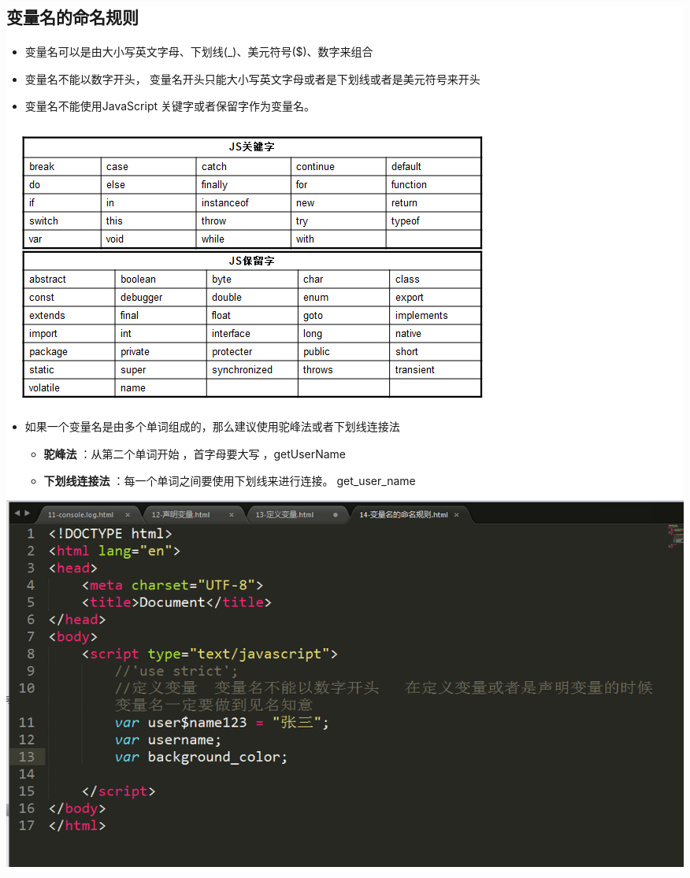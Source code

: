 ## 变量名的命名规则

-   变量名可以是由大小写英文字母、下划线(\_)、美元符号(\$)、数字来组合

-   变量名不能以数字开头， 变量名开头只能大小写英文字母或者是下划线或者是美元符号来开头

-   变量名不能使用JavaScript 关键字或者保留字作为变量名。

![](media/image18.png)

-   如果一个变量名是由多个单词组成的，那么建议使用驼峰法或者下划线连接法

    -   **驼峰法**   ：从第二个单词开始 ，首字母要大写 ，getUserName

    -   **下划线连接法**  ：每一个单词之间要使用下划线来进行连接。 get\_user\_name

![](media/image19.png)
